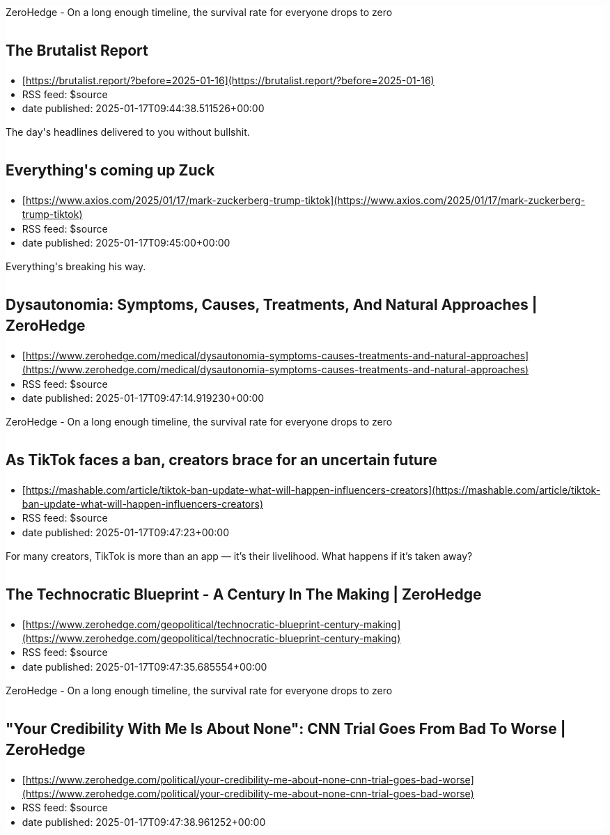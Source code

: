 ZeroHedge - On a long enough timeline, the survival rate for everyone drops to zero

## The Brutalist Report
 - [https://brutalist.report/?before=2025-01-16](https://brutalist.report/?before=2025-01-16)
 - RSS feed: $source
 - date published: 2025-01-17T09:44:38.511526+00:00

The day's headlines delivered to you without bullshit.

## Everything's coming up Zuck
 - [https://www.axios.com/2025/01/17/mark-zuckerberg-trump-tiktok](https://www.axios.com/2025/01/17/mark-zuckerberg-trump-tiktok)
 - RSS feed: $source
 - date published: 2025-01-17T09:45:00+00:00

Everything's breaking his way.

## Dysautonomia: Symptoms, Causes, Treatments, And Natural Approaches | ZeroHedge
 - [https://www.zerohedge.com/medical/dysautonomia-symptoms-causes-treatments-and-natural-approaches](https://www.zerohedge.com/medical/dysautonomia-symptoms-causes-treatments-and-natural-approaches)
 - RSS feed: $source
 - date published: 2025-01-17T09:47:14.919230+00:00

ZeroHedge - On a long enough timeline, the survival rate for everyone drops to zero

## As TikTok faces a ban, creators brace for an uncertain future
 - [https://mashable.com/article/tiktok-ban-update-what-will-happen-influencers-creators](https://mashable.com/article/tiktok-ban-update-what-will-happen-influencers-creators)
 - RSS feed: $source
 - date published: 2025-01-17T09:47:23+00:00

For many creators, TikTok is more than an app — it’s their livelihood. What happens if it’s taken away?

## The Technocratic Blueprint - A Century In The Making | ZeroHedge
 - [https://www.zerohedge.com/geopolitical/technocratic-blueprint-century-making](https://www.zerohedge.com/geopolitical/technocratic-blueprint-century-making)
 - RSS feed: $source
 - date published: 2025-01-17T09:47:35.685554+00:00

ZeroHedge - On a long enough timeline, the survival rate for everyone drops to zero

## "Your Credibility With Me Is About None": CNN Trial Goes From Bad To Worse | ZeroHedge
 - [https://www.zerohedge.com/political/your-credibility-me-about-none-cnn-trial-goes-bad-worse](https://www.zerohedge.com/political/your-credibility-me-about-none-cnn-trial-goes-bad-worse)
 - RSS feed: $source
 - date published: 2025-01-17T09:47:38.961252+00:00
